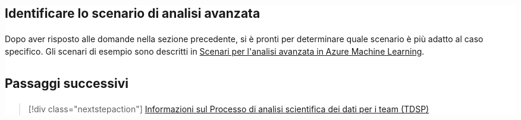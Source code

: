 ## <a name="identify-your-advanced-analytics-scenario"></a>Identificare lo scenario di analisi avanzata

Dopo aver risposto alle domande nella sezione precedente, si è pronti per determinare quale scenario è più adatto al caso specifico. Gli scenari di esempio sono descritti in [Scenari per l'analisi avanzata in Azure Machine Learning](plan-sample-scenarios.md).

## <a name="next-steps"></a>Passaggi successivi

> [!div class="nextstepaction"]
> [Informazioni sul Processo di analisi scientifica dei dati per i team (TDSP)](overview.md)